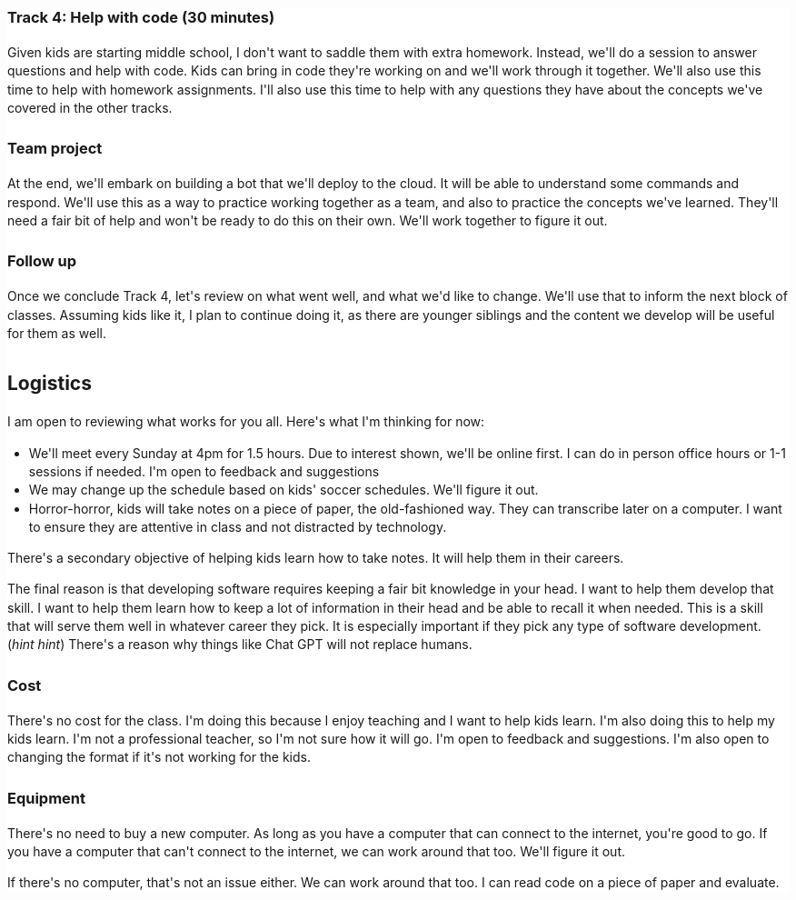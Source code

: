 ### Track 4: Help with code (30 minutes)
Given kids are starting middle school, I don't want to saddle them with extra homework. Instead, we'll do a session to answer questions  and help with code.  Kids can bring in code they're working on and we'll work through it together.  We'll also use this time to help with homework assignments.  I'll also use this time to help with any questions they have about the concepts we've covered in the other tracks.

### Team project
At the end, we'll embark on building a bot that we'll deploy to the cloud. It will be able to understand some commands and respond. We'll use this as a way to practice working together as a team, and also to practice the concepts we've learned. They'll need a fair bit of help and won't be ready to do this on their own.  We'll work together to figure it out.

### Follow up
Once we conclude Track 4, let's review on what went well, and what we'd like to change.  We'll use that to inform the next block of classes. Assuming kids like it, I plan to continue doing it, as there are younger siblings and the content we develop will be useful for them as well.

## Logistics
I am open to reviewing what works for you all.  Here's what I'm thinking for now:
* We'll meet every Sunday at 4pm for 1.5 hours. Due to interest shown, we'll be online first. I can do in person office hours or 1-1 sessions if needed.  I'm open to feedback and suggestions
* We may change up the schedule based on kids' soccer schedules.  We'll figure it out.
* Horror-horror, kids will take notes on a piece of paper, the old-fashioned way. They can transcribe later on a computer. I want to ensure they are attentive in class and not distracted by technology.

There's a secondary objective of helping kids learn how to take notes.  It will help them in their careers.

The final reason is that developing software requires keeping a fair bit knowledge in your head.  I want to help them develop that skill. I want to help them learn how to keep a lot of information in their head and be able to recall it when needed.  This is a skill that will serve them well in whatever career they pick. It is especially important if they pick any type of software development. (*hint* *hint*) There's a reason why things like Chat GPT will not replace humans.

### Cost
There's no cost for the class.  I'm doing this because I enjoy teaching and I want to help kids learn.  I'm also doing this to help my kids learn.  I'm not a professional teacher, so I'm not sure how it will go.  I'm open to feedback and suggestions.  I'm also open to changing the format if it's not working for the kids.

### Equipment
There's no need to buy a new computer. As long as you have a computer that can connect to the internet, you're good to go.  If you have a computer that can't connect to the internet, we can work around that too.  We'll figure it out.

If there's no computer, that's not an issue either.  We can work around that too.  I can read code on a piece of paper and evaluate.
